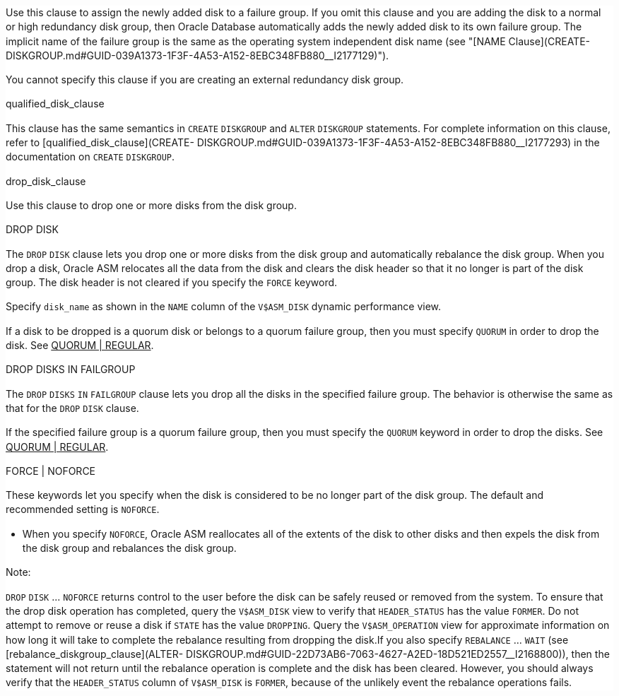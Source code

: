 Use this clause to assign the newly added disk to a failure group. If you omit
this clause and you are adding the disk to a normal or high redundancy disk
group, then Oracle Database automatically adds the newly added disk to its own
failure group. The implicit name of the failure group is the same as the
operating system independent disk name (see "[NAME Clause](CREATE-
DISKGROUP.md#GUID-039A1373-1F3F-4A53-A152-8EBC348FB880__I2177129)").

You cannot specify this clause if you are creating an external redundancy disk
group.

qualified_disk_clause

This clause has the same semantics in `CREATE` `DISKGROUP` and `ALTER`
`DISKGROUP` statements. For complete information on this clause, refer to
[qualified_disk_clause](CREATE-
DISKGROUP.md#GUID-039A1373-1F3F-4A53-A152-8EBC348FB880__I2177293) in the
documentation on `CREATE` `DISKGROUP`.

drop_disk_clause

Use this clause to drop one or more disks from the disk group.

DROP DISK

The `DROP` `DISK` clause lets you drop one or more disks from the disk group
and automatically rebalance the disk group. When you drop a disk, Oracle ASM
relocates all the data from the disk and clears the disk header so that it no
longer is part of the disk group. The disk header is not cleared if you
specify the `FORCE` keyword.

Specify `disk_name` as shown in the `NAME` column of the `V$ASM_DISK` dynamic
performance view.

If a disk to be dropped is a quorum disk or belongs to a quorum failure group, then you must specify `QUORUM` in order to drop the disk. See [QUORUM | REGULAR](ALTER-DISKGROUP.md#GUID-22D73AB6-7063-4627-A2ED-18D521ED2557__BGBEHDFI). 

DROP DISKS IN FAILGROUP

The `DROP` `DISKS` `IN` `FAILGROUP` clause lets you drop all the disks in the
specified failure group. The behavior is otherwise the same as that for the
`DROP` `DISK` clause.

If the specified failure group is a quorum failure group, then you must specify the `QUORUM` keyword in order to drop the disks. See [QUORUM | REGULAR](ALTER-DISKGROUP.md#GUID-22D73AB6-7063-4627-A2ED-18D521ED2557__BGBEHDFI). 

FORCE | NOFORCE

These keywords let you specify when the disk is considered to be no longer
part of the disk group. The default and recommended setting is `NOFORCE`.

  * When you specify `NOFORCE`, Oracle ASM reallocates all of the extents of the disk to other disks and then expels the disk from the disk group and rebalances the disk group. 

Note:

`DROP` `DISK` ... `NOFORCE` returns control to the user before the disk can be
safely reused or removed from the system. To ensure that the drop disk
operation has completed, query the `V$ASM_DISK` view to verify that
`HEADER_STATUS` has the value `FORMER`. Do not attempt to remove or reuse a
disk if `STATE` has the value `DROPPING`. Query the `V$ASM_OPERATION` view for
approximate information on how long it will take to complete the rebalance
resulting from dropping the disk.If you also specify `REBALANCE` ... `WAIT`
(see [rebalance_diskgroup_clause](ALTER-
DISKGROUP.md#GUID-22D73AB6-7063-4627-A2ED-18D521ED2557__I2168800)), then the
statement will not return until the rebalance operation is complete and the
disk has been cleared. However, you should always verify that the
`HEADER_STATUS` column of `V$ASM_DISK` is `FORMER`, because of the unlikely
event the rebalance operations fails.
